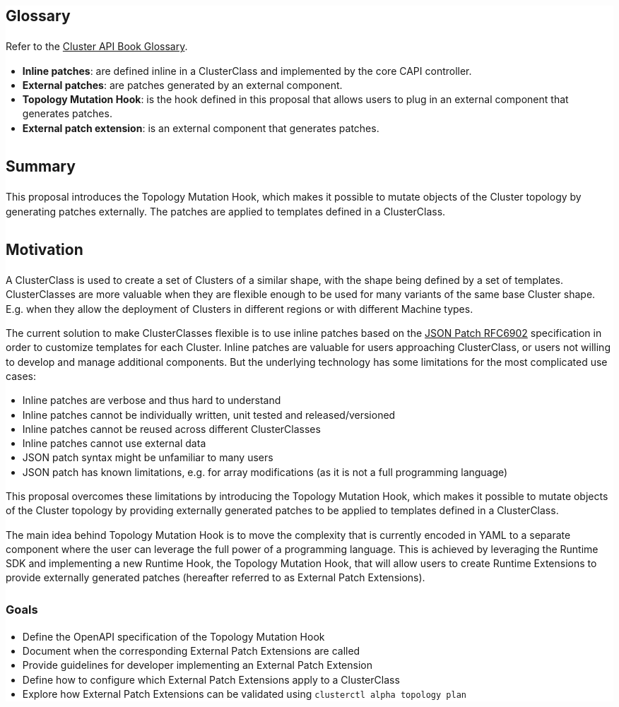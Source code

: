 ## Glossary

Refer to the [Cluster API Book Glossary](https://cluster-api.sigs.k8s.io/reference/glossary.html).

- **Inline patches**: are defined inline in a ClusterClass and implemented by the core CAPI controller.
- **External patches**: are patches generated by an external component.
- **Topology Mutation Hook**: is the hook defined in this proposal that allows users to plug in an external component that generates patches.
- **External patch extension**: is an external component that generates patches.

## Summary

This proposal introduces the Topology Mutation Hook, which makes it possible to mutate objects of the Cluster topology by generating patches externally. The patches are applied to templates defined in a ClusterClass.

## Motivation

A ClusterClass is used to create a set of Clusters of a similar shape, with the shape being defined by a set of templates. ClusterClasses are more valuable when they are flexible enough to be used for many variants of the same base Cluster shape. E.g. when they allow the deployment of Clusters in different regions or with different Machine types.

The current solution to make ClusterClasses flexible is to use inline patches based on the  [JSON Patch RFC6902](https://datatracker.ietf.org/doc/html/rfc6902) specification in order to customize templates for each Cluster. Inline patches are valuable for users approaching ClusterClass, or users not willing to develop and manage additional components. But the underlying technology has some limitations for the most complicated use cases:
* Inline patches are verbose and thus hard to understand
* Inline patches cannot be individually written, unit tested and released/versioned
* Inline patches cannot be reused across different ClusterClasses
* Inline patches cannot use external data
* JSON patch syntax might be unfamiliar to many users
* JSON patch has known limitations, e.g. for array modifications (as it is not a full programming language)

This proposal overcomes these limitations by introducing the Topology Mutation Hook, which makes it possible to mutate objects of the Cluster topology by providing externally generated patches to be applied to templates defined in a ClusterClass.

The main idea behind Topology Mutation Hook is to move the complexity that is currently encoded in YAML to a separate component where the user can leverage the full power of a programming language. This is achieved by leveraging the Runtime SDK and implementing a new Runtime Hook, the Topology Mutation Hook, that will allow users to create Runtime Extensions to provide externally generated patches (hereafter referred to as External Patch Extensions).

### Goals

* Define the OpenAPI specification of the Topology Mutation Hook
* Document when the corresponding External Patch Extensions are called
* Provide guidelines for developer implementing an External Patch Extension
* Define how to configure which External Patch Extensions apply to a ClusterClass
* Explore how External Patch Extensions can be validated using `clusterctl alpha topology plan`
